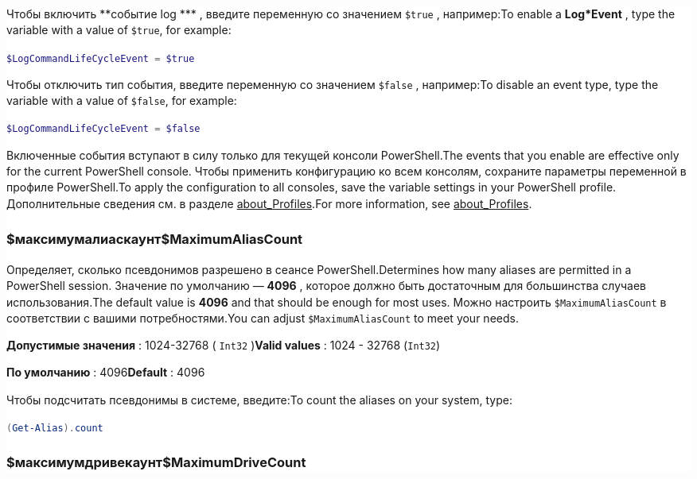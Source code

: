 <span data-ttu-id="ee297-329">Чтобы включить \*\*событие log \*\*\* , введите переменную со значением `$true` , например:</span><span class="sxs-lookup"><span data-stu-id="ee297-329">To enable a **Log\*Event** , type the variable with a value of `$true`, for example:</span></span>

```powershell
$LogCommandLifeCycleEvent = $true
```

<span data-ttu-id="ee297-330">Чтобы отключить тип события, введите переменную со значением `$false` , например:</span><span class="sxs-lookup"><span data-stu-id="ee297-330">To disable an event type, type the variable with a value of `$false`, for example:</span></span>

```powershell
$LogCommandLifeCycleEvent = $false
```

<span data-ttu-id="ee297-331">Включенные события вступают в силу только для текущей консоли PowerShell.</span><span class="sxs-lookup"><span data-stu-id="ee297-331">The events that you enable are effective only for the current PowerShell console.</span></span> <span data-ttu-id="ee297-332">Чтобы применить конфигурацию ко всем консолям, сохраните параметры переменной в профиле PowerShell.</span><span class="sxs-lookup"><span data-stu-id="ee297-332">To apply the configuration to all consoles, save the variable settings in your PowerShell profile.</span></span> <span data-ttu-id="ee297-333">Дополнительные сведения см. в разделе [about_Profiles](about_Profiles.md).</span><span class="sxs-lookup"><span data-stu-id="ee297-333">For more information, see [about_Profiles](about_Profiles.md).</span></span>

### <a name="maximumaliascount"></a><span data-ttu-id="ee297-334">\$максимумалиаскаунт</span><span class="sxs-lookup"><span data-stu-id="ee297-334">\$MaximumAliasCount</span></span>

<span data-ttu-id="ee297-335">Определяет, сколько псевдонимов разрешено в сеансе PowerShell.</span><span class="sxs-lookup"><span data-stu-id="ee297-335">Determines how many aliases are permitted in a PowerShell session.</span></span> <span data-ttu-id="ee297-336">Значение по умолчанию — **4096** , которое должно быть достаточным для большинства случаев использования.</span><span class="sxs-lookup"><span data-stu-id="ee297-336">The default value is **4096** and that should be enough for most uses.</span></span> <span data-ttu-id="ee297-337">Можно настроить `$MaximumAliasCount` в соответствии с вашими потребностями.</span><span class="sxs-lookup"><span data-stu-id="ee297-337">You can adjust `$MaximumAliasCount` to meet your needs.</span></span>

<span data-ttu-id="ee297-338">**Допустимые значения** : 1024-32768 ( `Int32` )</span><span class="sxs-lookup"><span data-stu-id="ee297-338">**Valid values** : 1024 - 32768 (`Int32`)</span></span>

<span data-ttu-id="ee297-339">**По умолчанию** : 4096</span><span class="sxs-lookup"><span data-stu-id="ee297-339">**Default** : 4096</span></span>

<span data-ttu-id="ee297-340">Чтобы подсчитать псевдонимы в системе, введите:</span><span class="sxs-lookup"><span data-stu-id="ee297-340">To count the aliases on your system, type:</span></span>

```powershell
(Get-Alias).count
```

### <a name="maximumdrivecount"></a><span data-ttu-id="ee297-341">\$максимумдривекаунт</span><span class="sxs-lookup"><span data-stu-id="ee297-341">\$MaximumDriveCount</span></span>
